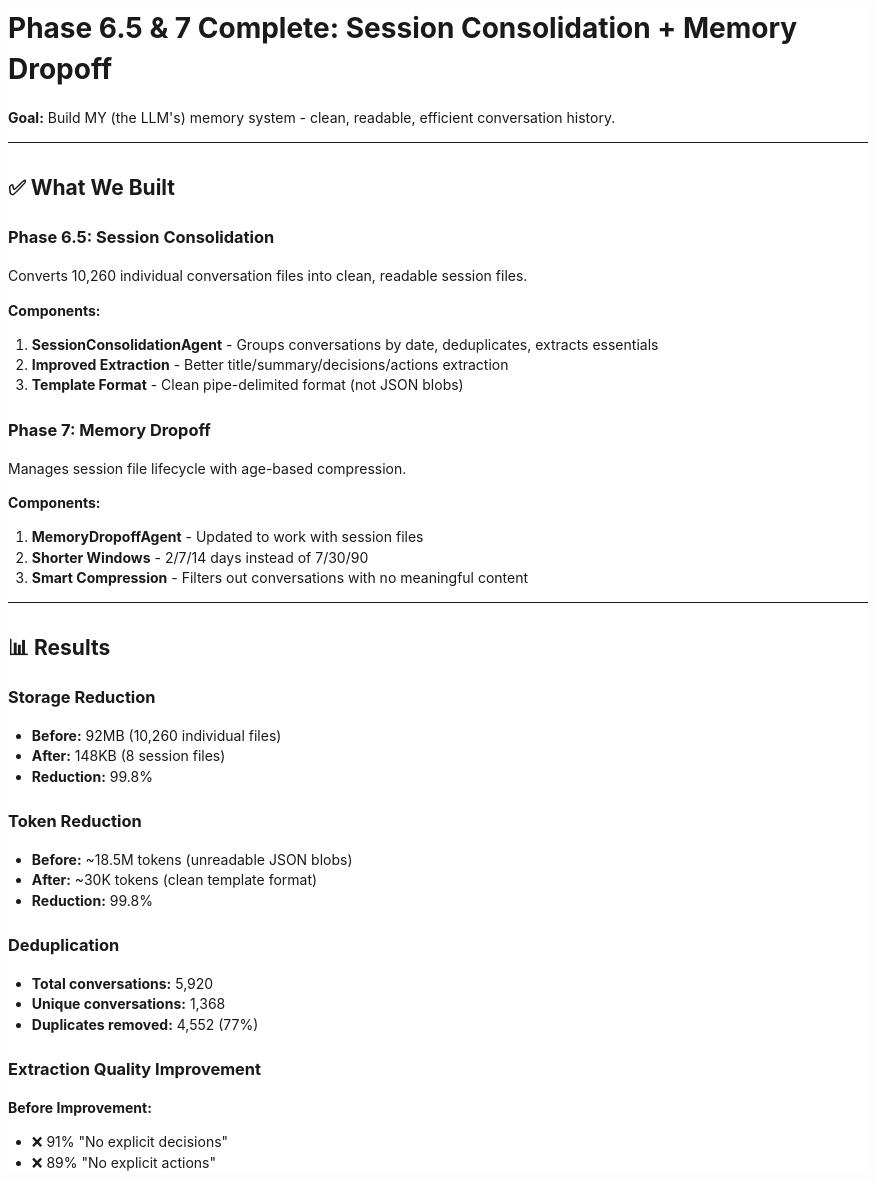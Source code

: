# Phase 6.5 & 7 Complete: Session Consolidation + Memory Dropoff

**Goal:** Build MY (the LLM's) memory system - clean, readable, efficient conversation history.

---

## ✅ **What We Built**

### **Phase 6.5: Session Consolidation**
Converts 10,260 individual conversation files into clean, readable session files.

**Components:**
1. **SessionConsolidationAgent** - Groups conversations by date, deduplicates, extracts essentials
2. **Improved Extraction** - Better title/summary/decisions/actions extraction
3. **Template Format** - Clean pipe-delimited format (not JSON blobs)

### **Phase 7: Memory Dropoff**
Manages session file lifecycle with age-based compression.

**Components:**
1. **MemoryDropoffAgent** - Updated to work with session files
2. **Shorter Windows** - 2/7/14 days instead of 7/30/90
3. **Smart Compression** - Filters out conversations with no meaningful content

---

## 📊 **Results**

### **Storage Reduction**
- **Before:** 92MB (10,260 individual files)
- **After:** 148KB (8 session files)
- **Reduction:** 99.8%

### **Token Reduction**
- **Before:** ~18.5M tokens (unreadable JSON blobs)
- **After:** ~30K tokens (clean template format)
- **Reduction:** 99.8%

### **Deduplication**
- **Total conversations:** 5,920
- **Unique conversations:** 1,368
- **Duplicates removed:** 4,552 (77%)

### **Extraction Quality Improvement**

**Before Improvement:**
- ❌ 91% "No explicit decisions"
- ❌ 89% "No explicit actions"

